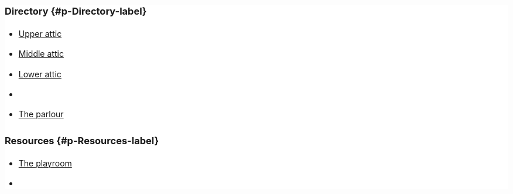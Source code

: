 <div id="p-logo" role="banner">

[](/web/20191005045824/http://cantorsattic.info/Cantor%27s_Attic "Visit the main page")

</div>

<div id="p-Directory" class="portal" role="navigation"
aria-labelledby="p-Directory-label">

### Directory {#p-Directory-label}

<div class="body">

-   <div id="n-Upper-attic">

    </div>

    [Upper
    attic](/web/20191005045824/http://cantorsattic.info/Upper_attic)
-   <div id="n-Middle-attic">

    </div>

    [Middle
    attic](/web/20191005045824/http://cantorsattic.info/Middle_attic)
-   <div id="n-Lower-attic">

    </div>

    [Lower
    attic](/web/20191005045824/http://cantorsattic.info/Lower_attic)
-   <div id="n-">

    </div>

    [](INVALID-TITLE)
-   <div id="n-The-parlour">

    </div>

    [The parlour](/web/20191005045824/http://cantorsattic.info/Parlour)

</div>

</div>

<div id="p-Resources" class="portal" role="navigation"
aria-labelledby="p-Resources-label">

### Resources {#p-Resources-label}

<div class="body">

-   <div id="n-The-playroom">

    </div>

    [The
    playroom](/web/20191005045824/http://cantorsattic.info/Playroom)
-   <div id="n-The-library">
